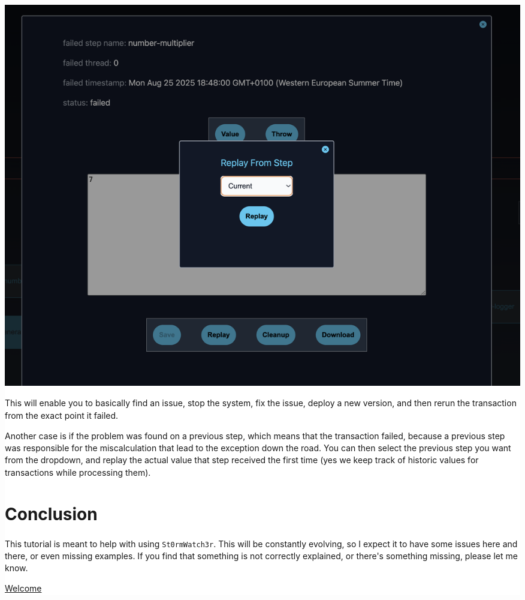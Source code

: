 ![Alt text](../screens/18.png "Optional title")

This will enable you to basically find an issue, stop the system, fix the issue, deploy a new version, and then rerun the 
transaction from the exact point it failed.

Another case is if the problem was found on a previous step, which means that the transaction failed, because a previous step
was responsible for the miscalculation that lead to the exception down the road. You can then select the previous step
you want from the dropdown, and replay the actual value that step received the first time (yes we keep track of historic values
for transactions while processing them).

# Conclusion

This tutorial is meant to help with using `St0rmWatch3r`. This will be constantly evolving, so I expect it to have some
issues here and there, or even missing examples. If you find that something is not correctly explained, or there's something
missing, please let me know.

[Welcome](.)